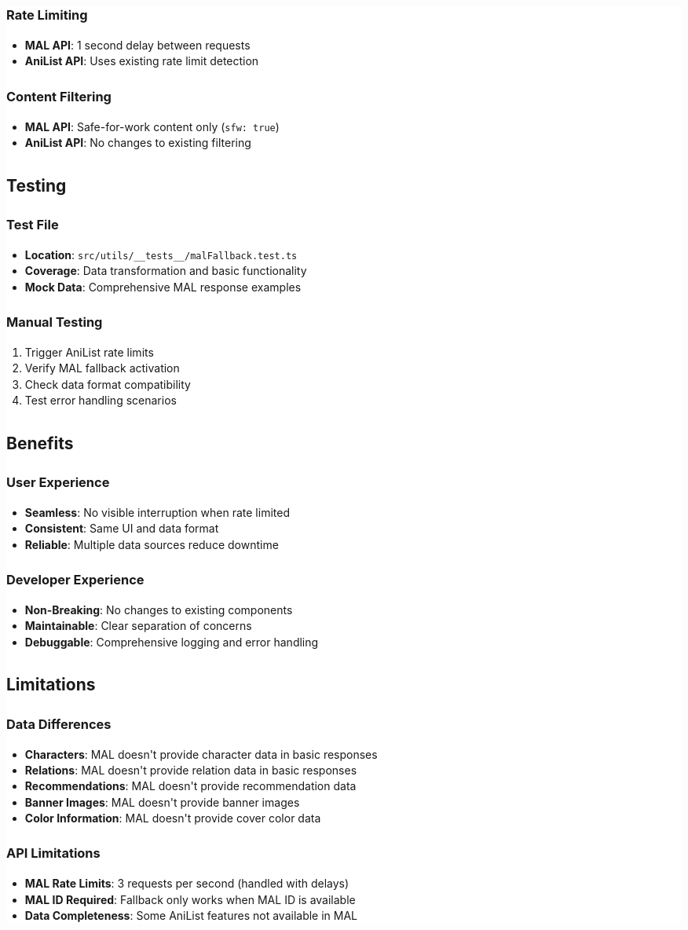 ### Rate Limiting
- **MAL API**: 1 second delay between requests
- **AniList API**: Uses existing rate limit detection

### Content Filtering
- **MAL API**: Safe-for-work content only (`sfw: true`)
- **AniList API**: No changes to existing filtering

## Testing

### Test File
- **Location**: `src/utils/__tests__/malFallback.test.ts`
- **Coverage**: Data transformation and basic functionality
- **Mock Data**: Comprehensive MAL response examples

### Manual Testing
1. Trigger AniList rate limits
2. Verify MAL fallback activation
3. Check data format compatibility
4. Test error handling scenarios

## Benefits

### User Experience
- **Seamless**: No visible interruption when rate limited
- **Consistent**: Same UI and data format
- **Reliable**: Multiple data sources reduce downtime

### Developer Experience
- **Non-Breaking**: No changes to existing components
- **Maintainable**: Clear separation of concerns
- **Debuggable**: Comprehensive logging and error handling

## Limitations

### Data Differences
- **Characters**: MAL doesn't provide character data in basic responses
- **Relations**: MAL doesn't provide relation data in basic responses
- **Recommendations**: MAL doesn't provide recommendation data
- **Banner Images**: MAL doesn't provide banner images
- **Color Information**: MAL doesn't provide cover color data

### API Limitations
- **MAL Rate Limits**: 3 requests per second (handled with delays)
- **MAL ID Required**: Fallback only works when MAL ID is available
- **Data Completeness**: Some AniList features not available in MAL
